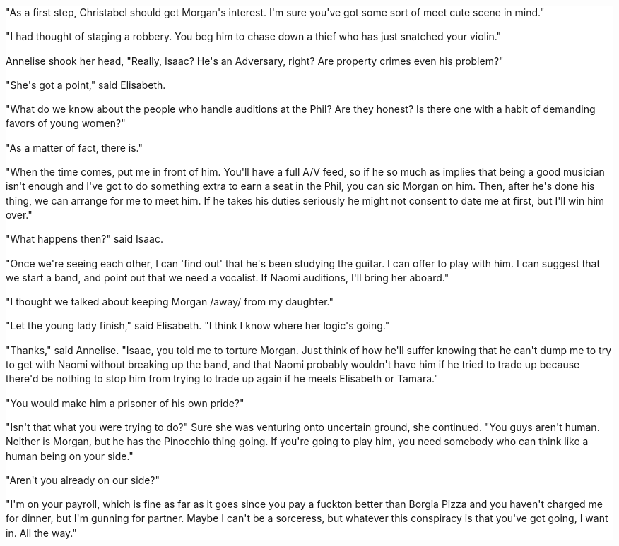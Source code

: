 "As a first step, Christabel should get Morgan's interest. I'm sure
you've got some sort of meet cute scene in mind."

"I had thought of staging a robbery. You beg him to chase down a thief
who has just snatched your violin."

Annelise shook her head, "Really, Isaac? He's an Adversary, right? Are
property crimes even his problem?"

"She's got a point," said Elisabeth.

"What do we know about the people who handle auditions at the Phil?
Are they honest? Is there one with a habit of demanding favors of
young women?"

"As a matter of fact, there is."

"When the time comes, put me in front of him. You'll have a full A/V
feed, so if he so much as implies that being a good musician isn't
enough and I've got to do something extra to earn a seat in the Phil,
you can sic Morgan on him. Then, after he's done his thing, we can
arrange for me to meet him. If he takes his duties seriously he might
not consent to date me at first, but I'll win him over."

"What happens then?" said Isaac.

"Once we're seeing each other, I can 'find out' that he's been
studying the guitar. I can offer to play with him. I can suggest that
we start a band, and point out that we need a vocalist. If Naomi
auditions, I'll bring her aboard."

"I thought we talked about keeping Morgan /away/ from my daughter."

"Let the young lady finish," said Elisabeth. "I think I know where her
logic's going."

"Thanks," said Annelise. "Isaac, you told me to torture Morgan. Just
think of how he'll suffer knowing that he can't dump me to try to get
with Naomi without breaking up the band, and that Naomi probably
wouldn't have him if he tried to trade up because there'd be nothing
to stop him from trying to trade up again if he meets Elisabeth or
Tamara."

"You would make him a prisoner of his own pride?"

"Isn't that what you were trying to do?" Sure she was venturing onto
uncertain ground, she continued. "You guys aren't human. Neither is
Morgan, but he has the Pinocchio thing going. If you're going to play
him, you need somebody who can think like a human being on your side."

"Aren't you already on our side?"

"I'm on your payroll, which is fine as far as it goes since you pay a
fuckton better than Borgia Pizza and you haven't charged me for
dinner, but I'm gunning for partner. Maybe I can't be a sorceress, but
whatever this conspiracy is that you've got going, I want in. All the
way."
